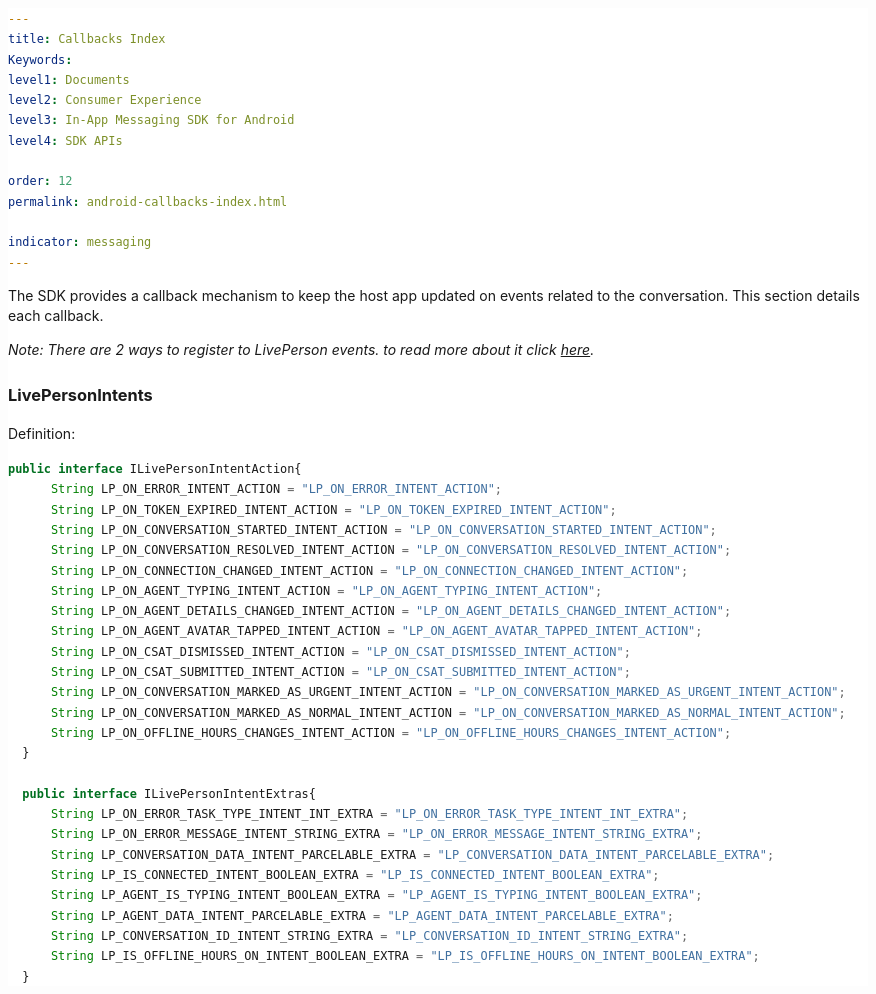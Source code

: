 ```yaml
---
title: Callbacks Index
Keywords:
level1: Documents
level2: Consumer Experience
level3: In-App Messaging SDK for Android
level4: SDK APIs

order: 12
permalink: android-callbacks-index.html

indicator: messaging
---
```


The SDK provides a callback mechanism to keep the host app updated on events related to the conversation. This section details each callback.

_Note: There are 2 ways to register to LivePerson events. to read more about it click [here](android-callbacks-interface.html)._

### LivePersonIntents
Definition:
```javascript
public interface ILivePersonIntentAction{
      String LP_ON_ERROR_INTENT_ACTION = "LP_ON_ERROR_INTENT_ACTION";
      String LP_ON_TOKEN_EXPIRED_INTENT_ACTION = "LP_ON_TOKEN_EXPIRED_INTENT_ACTION";
      String LP_ON_CONVERSATION_STARTED_INTENT_ACTION = "LP_ON_CONVERSATION_STARTED_INTENT_ACTION";
      String LP_ON_CONVERSATION_RESOLVED_INTENT_ACTION = "LP_ON_CONVERSATION_RESOLVED_INTENT_ACTION";
      String LP_ON_CONNECTION_CHANGED_INTENT_ACTION = "LP_ON_CONNECTION_CHANGED_INTENT_ACTION";
      String LP_ON_AGENT_TYPING_INTENT_ACTION = "LP_ON_AGENT_TYPING_INTENT_ACTION";
      String LP_ON_AGENT_DETAILS_CHANGED_INTENT_ACTION = "LP_ON_AGENT_DETAILS_CHANGED_INTENT_ACTION";
      String LP_ON_AGENT_AVATAR_TAPPED_INTENT_ACTION = "LP_ON_AGENT_AVATAR_TAPPED_INTENT_ACTION";
      String LP_ON_CSAT_DISMISSED_INTENT_ACTION = "LP_ON_CSAT_DISMISSED_INTENT_ACTION";
      String LP_ON_CSAT_SUBMITTED_INTENT_ACTION = "LP_ON_CSAT_SUBMITTED_INTENT_ACTION";
      String LP_ON_CONVERSATION_MARKED_AS_URGENT_INTENT_ACTION = "LP_ON_CONVERSATION_MARKED_AS_URGENT_INTENT_ACTION";
      String LP_ON_CONVERSATION_MARKED_AS_NORMAL_INTENT_ACTION = "LP_ON_CONVERSATION_MARKED_AS_NORMAL_INTENT_ACTION";
      String LP_ON_OFFLINE_HOURS_CHANGES_INTENT_ACTION = "LP_ON_OFFLINE_HOURS_CHANGES_INTENT_ACTION";
  }

  public interface ILivePersonIntentExtras{
      String LP_ON_ERROR_TASK_TYPE_INTENT_INT_EXTRA = "LP_ON_ERROR_TASK_TYPE_INTENT_INT_EXTRA";
      String LP_ON_ERROR_MESSAGE_INTENT_STRING_EXTRA = "LP_ON_ERROR_MESSAGE_INTENT_STRING_EXTRA";
      String LP_CONVERSATION_DATA_INTENT_PARCELABLE_EXTRA = "LP_CONVERSATION_DATA_INTENT_PARCELABLE_EXTRA";
      String LP_IS_CONNECTED_INTENT_BOOLEAN_EXTRA = "LP_IS_CONNECTED_INTENT_BOOLEAN_EXTRA";
      String LP_AGENT_IS_TYPING_INTENT_BOOLEAN_EXTRA = "LP_AGENT_IS_TYPING_INTENT_BOOLEAN_EXTRA";
      String LP_AGENT_DATA_INTENT_PARCELABLE_EXTRA = "LP_AGENT_DATA_INTENT_PARCELABLE_EXTRA";
      String LP_CONVERSATION_ID_INTENT_STRING_EXTRA = "LP_CONVERSATION_ID_INTENT_STRING_EXTRA";
      String LP_IS_OFFLINE_HOURS_ON_INTENT_BOOLEAN_EXTRA = "LP_IS_OFFLINE_HOURS_ON_INTENT_BOOLEAN_EXTRA";
  }

```
